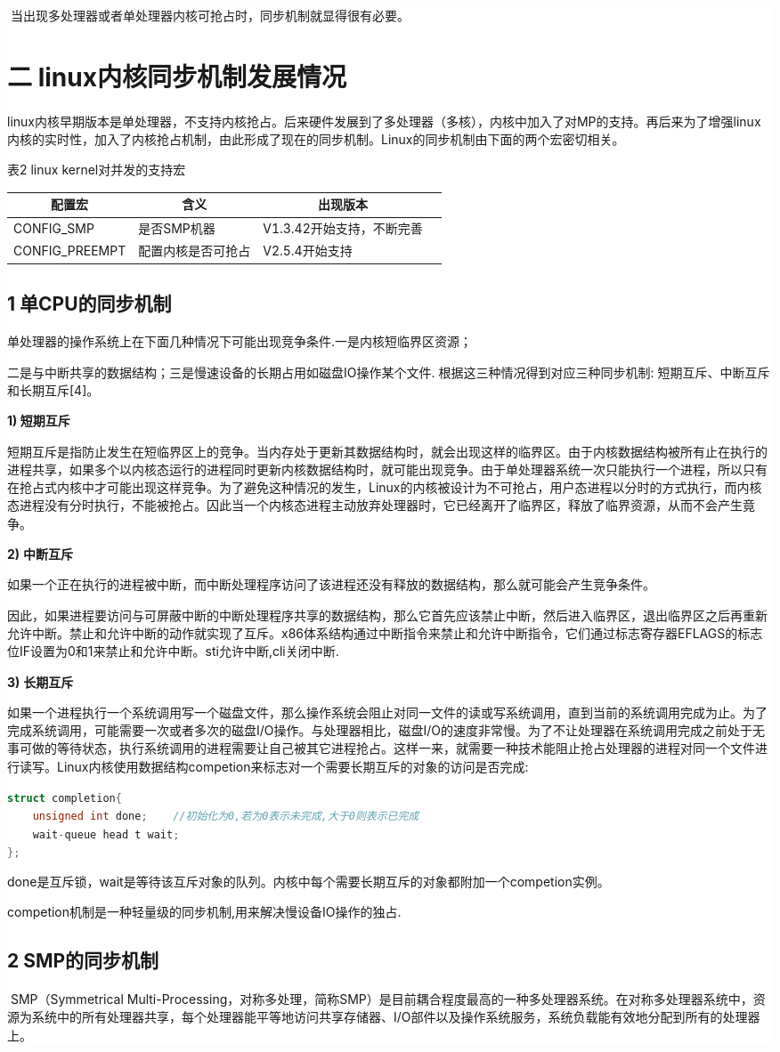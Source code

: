 ​    当出现多处理器或者单处理器内核可抢占时，同步机制就显得很有必要。

# 二 linux内核同步机制发展情况

​    linux内核早期版本是单处理器，不支持内核抢占。后来硬件发展到了多处理器（多核），内核中加入了对MP的支持。再后来为了增强linux内核的实时性，加入了内核抢占机制，由此形成了现在的同步机制。Linux的同步机制由下面的两个宏密切相关。

表2 linux kernel对并发的支持宏

| 配置宏            | 含义        | 出现版本             |     |
| -------------- | --------- | ---------------- | --- |
| CONFIG_SMP     | 是否SMP机器   | V1.3.42开始支持，不断完善 |     |
| CONFIG_PREEMPT | 配置内核是否可抢占 | V2.5.4开始支持       |     |

## 1 单CPU的同步机制

单处理器的操作系统上在下面几种情况下可能出现竞争条件.一是内核短临界区资源；

二是与中断共享的数据结构；三是慢速设备的长期占用如磁盘IO操作某个文件. 根据这三种情况得到对应三种同步机制: 短期互斥、中断互斥和长期互斥[4]。

**1) 短期互斥**

短期互斥是指防止发生在短临界区上的竞争。当内存处于更新其数据结构时，就会出现这样的临界区。由于内核数据结构被所有止在执行的进程共享，如果多个以内核态运行的进程同时更新内核数据结构时，就可能出现竞争。由于单处理器系统一次只能执行一个进程，所以只有在抢占式内核中才可能出现这样竞争。为了避免这种情况的发生，Linux的内核被设计为不可抢占，用户态进程以分时的方式执行，而内核态进程没有分时执行，不能被抢占。囚此当一个内核态进程主动放弃处理器时，它已经离开了临界区，释放了临界资源，从而不会产生竟争。

**2)** **中断互斥**

如果一个正在执行的进程被中断，而中断处理程序访问了该进程还没有释放的数据结构，那么就可能会产生竞争条件。

因此，如果进程要访问与可屏蔽中断的中断处理程序共享的数据结构，那么它首先应该禁止中断，然后进入临界区，退出临界区之后再重新允许中断。禁止和允许中断的动作就实现了互斥。x86体系结构通过中断指令来禁止和允许中断指令，它们通过标志寄存器EFLAGS的标志位IF设置为0和1来禁止和允许中断。sti允许中断,cli关闭中断.

**3)** **长期互斥**

​    如果一个进程执行一个系统调用写一个磁盘文件，那么操作系统会阻止对同一文件的读或写系统调用，直到当前的系统调用完成为止。为了完成系统调用，可能需要一次或者多次的磁盘I/O操作。与处理器相比，磁盘I/O的速度非常慢。为了不让处理器在系统调用完成之前处于无事可做的等待状态，执行系统调用的进程需要让自己被其它进程抢占。这样一来，就需要一种技术能阻止抢占处理器的进程对同一个文件进行读写。Linux内核使用数据结构competion来标志对一个需要长期互斥的对象的访问是否完成:

```C
struct completion{
    unsigned int done;    //初始化为0,若为0表示未完成,大于0则表示已完成
    wait-queue head t wait;
};
```

done是互斥锁，wait是等待该互斥对象的队列。内核中每个需要长期互斥的对象都附加一个competion实例。

competion机制是一种轻量级的同步机制,用来解决慢设备IO操作的独占.

## 2 SMP的同步机制

​    SMP（Symmetrical Multi-Processing，对称多处理，简称SMP）是目前耦合程度最高的一种多处理器系统。在对称多处理器系统中，资源为系统中的所有处理器共享，每个处理器能平等地访问共享存储器、I/O部件以及操作系统服务，系统负载能有效地分配到所有的处理器上。
